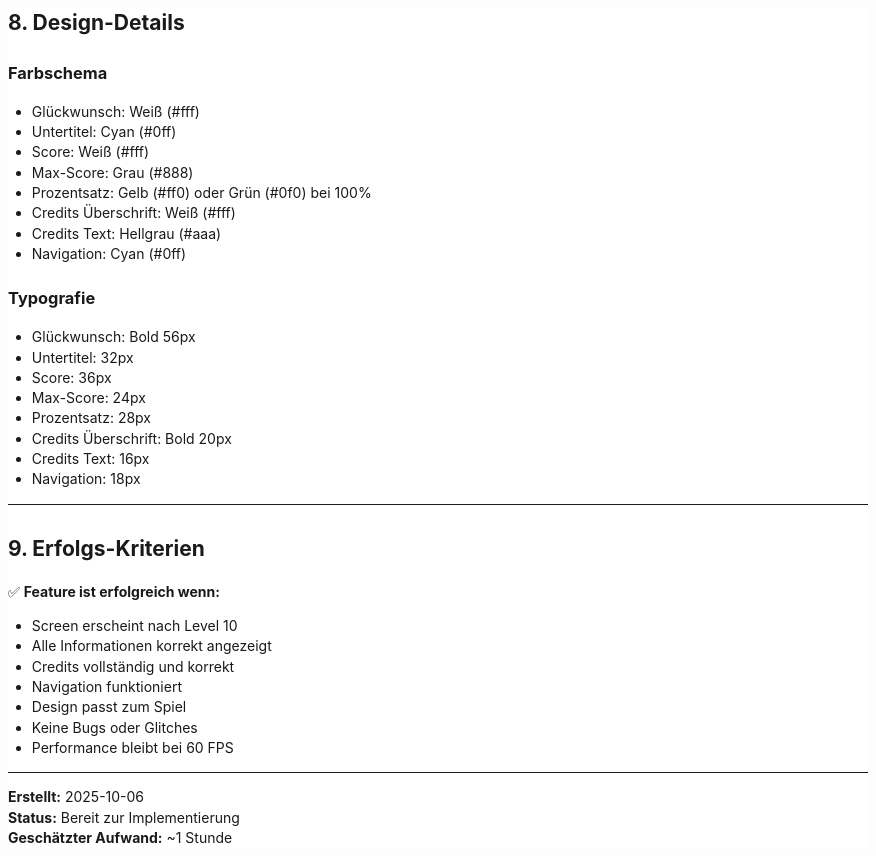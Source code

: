 ## 8. Design-Details

### Farbschema
- Glückwunsch: Weiß (#fff)
- Untertitel: Cyan (#0ff)
- Score: Weiß (#fff)
- Max-Score: Grau (#888)
- Prozentsatz: Gelb (#ff0) oder Grün (#0f0) bei 100%
- Credits Überschrift: Weiß (#fff)
- Credits Text: Hellgrau (#aaa)
- Navigation: Cyan (#0ff)

### Typografie
- Glückwunsch: Bold 56px
- Untertitel: 32px
- Score: 36px
- Max-Score: 24px
- Prozentsatz: 28px
- Credits Überschrift: Bold 20px
- Credits Text: 16px
- Navigation: 18px

---

## 9. Erfolgs-Kriterien

✅ **Feature ist erfolgreich wenn:**
- Screen erscheint nach Level 10
- Alle Informationen korrekt angezeigt
- Credits vollständig und korrekt
- Navigation funktioniert
- Design passt zum Spiel
- Keine Bugs oder Glitches
- Performance bleibt bei 60 FPS

---

**Erstellt:** 2025-10-06  
**Status:** Bereit zur Implementierung  
**Geschätzter Aufwand:** ~1 Stunde
